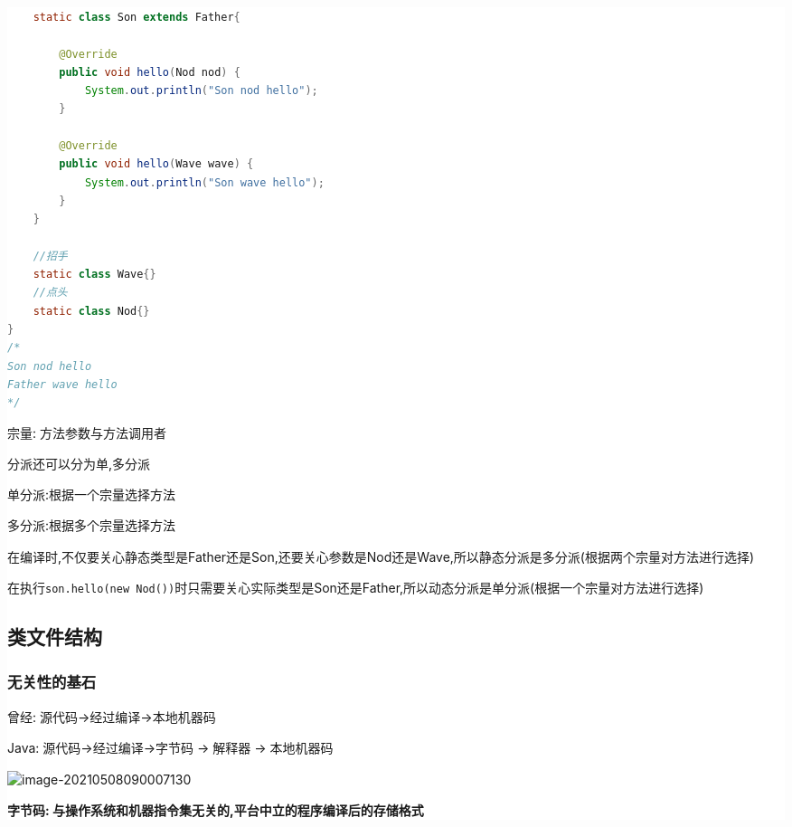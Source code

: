 ```java
    static class Son extends Father{

        @Override
        public void hello(Nod nod) {
            System.out.println("Son nod hello");
        }

        @Override
        public void hello(Wave wave) {
            System.out.println("Son wave hello");
        }
    }

    //招手
    static class Wave{}
    //点头
    static class Nod{}
}
/*
Son nod hello
Father wave hello 
*/
```

宗量: 方法参数与方法调用者

分派还可以分为单,多分派

单分派:根据一个宗量选择方法

多分派:根据多个宗量选择方法

在编译时,不仅要关心静态类型是Father还是Son,还要关心参数是Nod还是Wave,所以静态分派是多分派(根据两个宗量对方法进行选择)

在执行`son.hello(new Nod())`时只需要关心实际类型是Son还是Father,所以动态分派是单分派(根据一个宗量对方法进行选择)









## 类文件结构

### 无关性的基石

曾经: 源代码->经过编译->本地机器码

Java: 源代码->经过编译->字节码 -> 解释器 -> 本地机器码

![image-20210508090007130](D:/Tc.l/学习/笔记/Java学习路线/01_Java基础/3_JVM/深入理解Java虚拟机/2_字节码与类加载篇/类文件结构.assets/image-20210508090007130.png)

**字节码: 与操作系统和机器指令集无关的,平台中立的程序编译后的存储格式**


